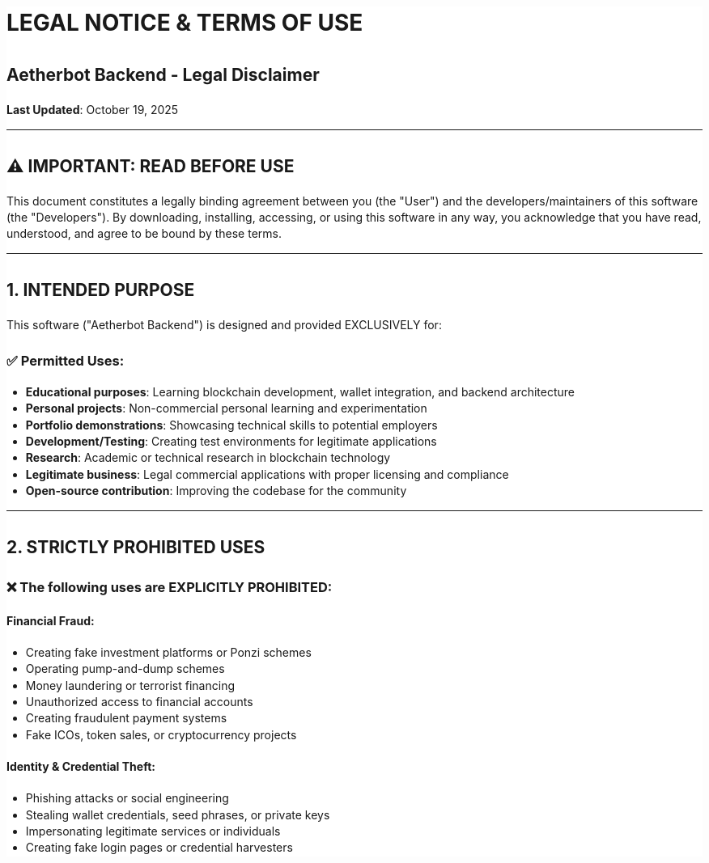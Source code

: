 # LEGAL NOTICE & TERMS OF USE

## Aetherbot Backend - Legal Disclaimer

**Last Updated**: October 19, 2025

---

## ⚠️ IMPORTANT: READ BEFORE USE

This document constitutes a legally binding agreement between you (the "User") and the developers/maintainers of this software (the "Developers"). By downloading, installing, accessing, or using this software in any way, you acknowledge that you have read, understood, and agree to be bound by these terms.

---

## 1. INTENDED PURPOSE

This software ("Aetherbot Backend") is designed and provided EXCLUSIVELY for:

### ✅ Permitted Uses:
- **Educational purposes**: Learning blockchain development, wallet integration, and backend architecture
- **Personal projects**: Non-commercial personal learning and experimentation
- **Portfolio demonstrations**: Showcasing technical skills to potential employers
- **Development/Testing**: Creating test environments for legitimate applications
- **Research**: Academic or technical research in blockchain technology
- **Legitimate business**: Legal commercial applications with proper licensing and compliance
- **Open-source contribution**: Improving the codebase for the community

---

## 2. STRICTLY PROHIBITED USES

### ❌ The following uses are EXPLICITLY PROHIBITED:

#### Financial Fraud:
- Creating fake investment platforms or Ponzi schemes
- Operating pump-and-dump schemes
- Money laundering or terrorist financing
- Unauthorized access to financial accounts
- Creating fraudulent payment systems
- Fake ICOs, token sales, or cryptocurrency projects

#### Identity & Credential Theft:
- Phishing attacks or social engineering
- Stealing wallet credentials, seed phrases, or private keys
- Impersonating legitimate services or individuals
- Creating fake login pages or credential harvesters
